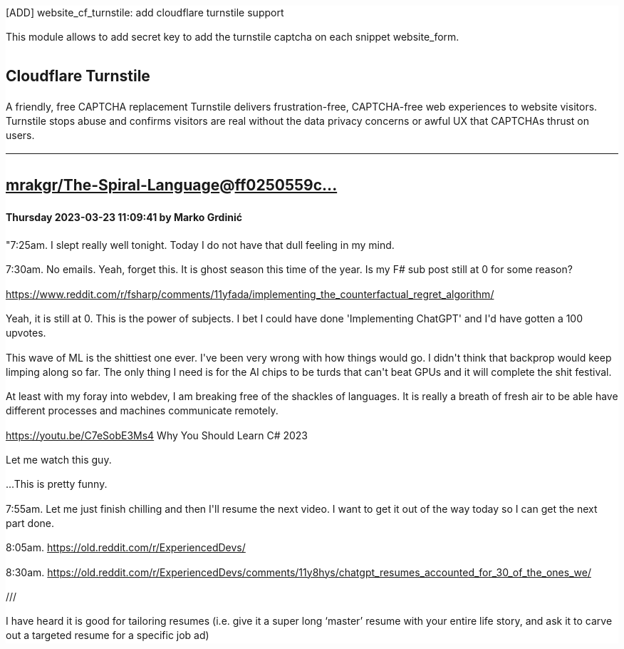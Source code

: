[ADD] website_cf_turnstile: add cloudflare turnstile support

This module allows to add secret key to add the turnstile captcha on
each snippet website_form.

Cloudflare Turnstile
--------------------
A friendly, free CAPTCHA replacement
Turnstile delivers frustration-free, CAPTCHA-free web experiences to
website visitors.
Turnstile stops abuse and confirms visitors are real without the data
privacy concerns or awful UX that CAPTCHAs thrust on users.

---
## [mrakgr/The-Spiral-Language](https://github.com/mrakgr/The-Spiral-Language)@[ff0250559c...](https://github.com/mrakgr/The-Spiral-Language/commit/ff0250559c7d6d7dd0c84a0da867776431d787ba)
#### Thursday 2023-03-23 11:09:41 by Marko Grdinić

"7:25am. I slept really well tonight. Today I do not have that dull feeling in my mind.

7:30am. No emails. Yeah, forget this. It is ghost season this time of the year. Is my F# sub post still at 0 for some reason?

https://www.reddit.com/r/fsharp/comments/11yfada/implementing_the_counterfactual_regret_algorithm/

Yeah, it is still at 0. This is the power of subjects. I bet I could have done 'Implementing ChatGPT' and I'd have gotten a 100 upvotes.

This wave of ML is the shittiest one ever. I've been very wrong with how things would go. I didn't think that backprop would keep limping along so far. The only thing I need is for the AI chips to be turds that can't beat GPUs and it will complete the shit festival.

At least with my foray into webdev, I am breaking free of the shackles of languages. It is really a breath of fresh air to be able have different processes and machines communicate remotely.

https://youtu.be/C7eSobE3Ms4
Why You Should Learn C# 2023

Let me watch this guy.

...This is pretty funny.

7:55am. Let me just finish chilling and then I'll resume the next video. I want to get it out of the way today so I can get the next part done.

8:05am. https://old.reddit.com/r/ExperiencedDevs/

8:30am. https://old.reddit.com/r/ExperiencedDevs/comments/11y8hys/chatgpt_resumes_accounted_for_30_of_the_ones_we/

///

I have heard it is good for tailoring resumes (i.e. give it a super long ‘master’ resume with your entire life story, and ask it to carve out a targeted resume for a specific job ad)
